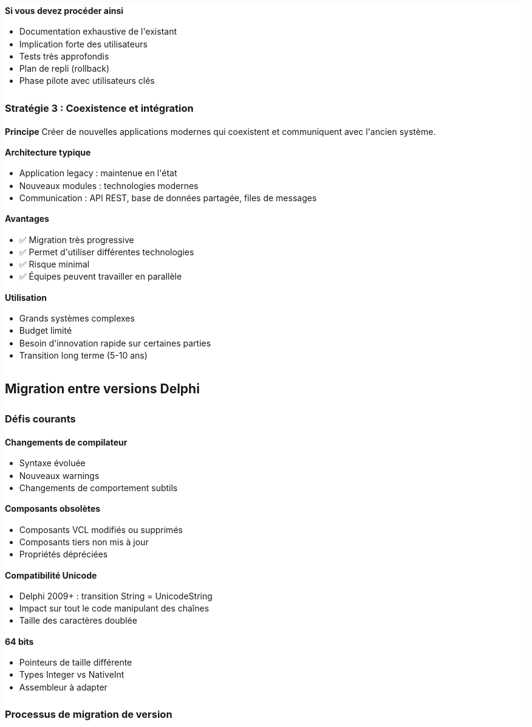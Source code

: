 **Si vous devez procéder ainsi**
- Documentation exhaustive de l'existant
- Implication forte des utilisateurs
- Tests très approfondis
- Plan de repli (rollback)
- Phase pilote avec utilisateurs clés

### Stratégie 3 : Coexistence et intégration

**Principe**
Créer de nouvelles applications modernes qui coexistent et communiquent avec l'ancien système.

**Architecture typique**
- Application legacy : maintenue en l'état
- Nouveaux modules : technologies modernes
- Communication : API REST, base de données partagée, files de messages

**Avantages**
- ✅ Migration très progressive
- ✅ Permet d'utiliser différentes technologies
- ✅ Risque minimal
- ✅ Équipes peuvent travailler en parallèle

**Utilisation**
- Grands systèmes complexes
- Budget limité
- Besoin d'innovation rapide sur certaines parties
- Transition long terme (5-10 ans)

## Migration entre versions Delphi

### Défis courants

**Changements de compilateur**
- Syntaxe évoluée
- Nouveaux warnings
- Changements de comportement subtils

**Composants obsolètes**
- Composants VCL modifiés ou supprimés
- Composants tiers non mis à jour
- Propriétés dépréciées

**Compatibilité Unicode**
- Delphi 2009+ : transition String = UnicodeString
- Impact sur tout le code manipulant des chaînes
- Taille des caractères doublée

**64 bits**
- Pointeurs de taille différente
- Types Integer vs NativeInt
- Assembleur à adapter

### Processus de migration de version
